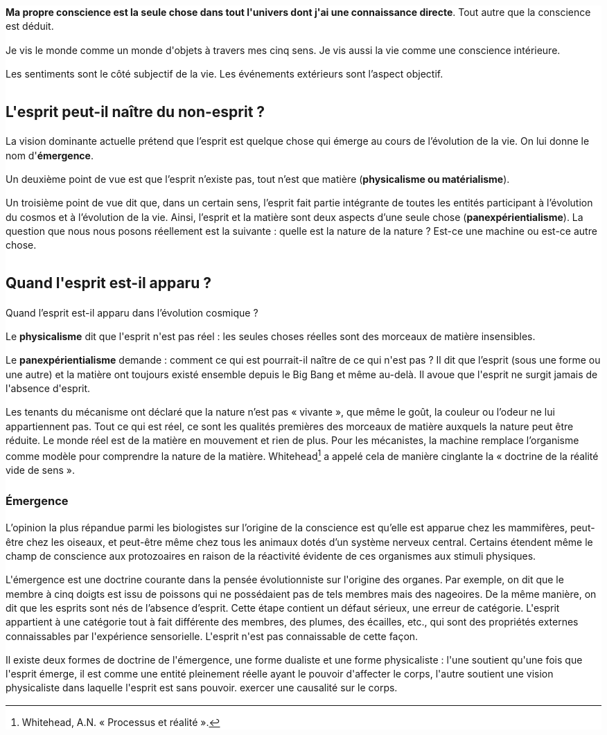 **Ma propre conscience est la seule chose dans tout l'univers dont j'ai une connaissance directe**. Tout autre que la conscience est déduit.

Je vis le monde comme un monde d'objets à travers mes cinq sens. Je vis aussi la vie comme une conscience intérieure.

Les sentiments sont le côté subjectif de la vie. Les événements extérieurs sont l’aspect objectif.

## L'esprit peut-il naître du non-esprit ?

La vision dominante actuelle prétend que l’esprit est quelque chose qui émerge au cours de l’évolution de la vie. On lui donne le nom d'**émergence**.

Un deuxième point de vue est que l’esprit n’existe pas, tout n’est que matière (**physicalisme ou matérialisme**).

Un troisième point de vue dit que, dans un certain sens, l’esprit fait partie intégrante de toutes les entités participant à l’évolution du cosmos et à l’évolution de la vie. Ainsi, l’esprit et la matière sont deux aspects d’une seule chose (**panexpérientialisme**). La question que nous nous posons réellement est la suivante : quelle est la nature de la nature ? Est-ce une machine ou est-ce autre chose.

## Quand l'esprit est-il apparu ?

Quand l’esprit est-il apparu dans l’évolution cosmique ?

Le **physicalisme** dit que l'esprit n'est pas réel : les seules choses réelles sont des morceaux de matière insensibles.

Le **panexpérientialisme** demande : comment ce qui est pourrait-il naître de ce qui n'est pas ? Il dit que l’esprit (sous une forme ou une autre) et la matière ont toujours existé ensemble depuis le Big Bang et même au-delà. Il avoue que l'esprit ne surgit jamais de l'absence d'esprit.

Les tenants du mécanisme ont déclaré que la nature n’est pas « vivante », que même le goût, la couleur ou l’odeur ne lui appartiennent pas. Tout ce qui est réel, ce sont les qualités premières des morceaux de matière auxquels la nature peut être réduite. Le monde réel est de la matière en mouvement et rien de plus. Pour les mécanistes, la machine remplace l’organisme comme modèle pour comprendre la nature de la matière. Whitehead[^1] a appelé cela de manière cinglante la « doctrine de la réalité vide de sens ».

### Émergence

L’opinion la plus répandue parmi les biologistes sur l’origine de la conscience est qu’elle est apparue chez les mammifères, peut-être chez les oiseaux, et peut-être même chez tous les animaux dotés d’un système nerveux central. Certains étendent même le champ de conscience aux protozoaires en raison de la réactivité évidente de ces organismes aux stimuli physiques.

L'émergence est une doctrine courante dans la pensée évolutionniste sur l'origine des organes. Par exemple, on dit que le membre à cinq doigts est issu de poissons qui ne possédaient pas de tels membres mais des nageoires. De la même manière, on dit que les esprits sont nés de l’absence d’esprit. Cette étape contient un défaut sérieux, une erreur de catégorie. L'esprit appartient à une catégorie tout à fait différente des membres, des plumes, des écailles, etc., qui sont des propriétés externes connaissables par l'expérience sensorielle. L'esprit n'est pas connaissable de cette façon.

Il existe deux formes de doctrine de l'émergence, une forme dualiste et une forme physicaliste : l'une soutient qu'une fois que l'esprit émerge, il est comme une entité pleinement réelle ayant le pouvoir d'affecter le corps, l'autre soutient une vision physicaliste dans laquelle l'esprit est sans pouvoir. exercer une causalité sur le corps.


[^1]: Whitehead, A.N. « Processus et réalité ».
[^2]: Davies, Paul, « L'esprit de Dieu ».
[^3]: Hartshorne était un associé de Whitehead.